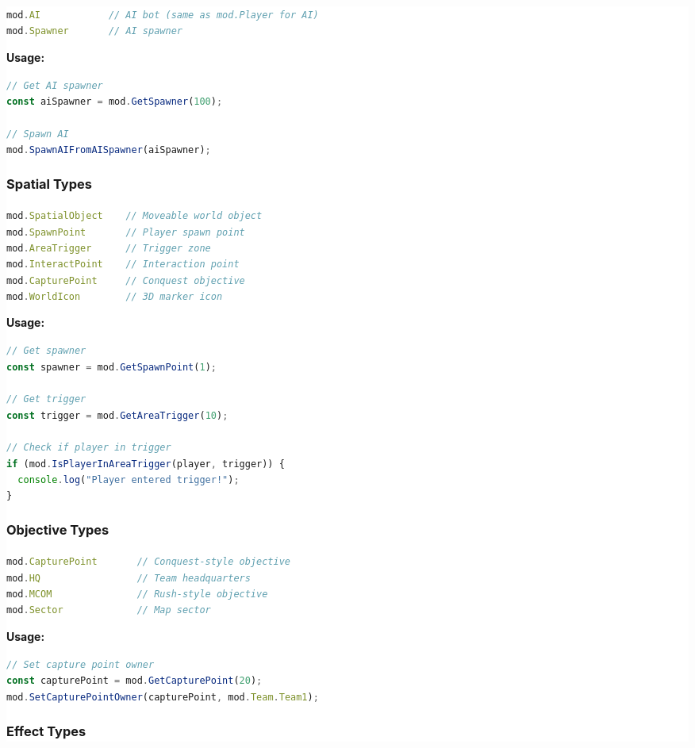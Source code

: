 ```typescript
mod.AI            // AI bot (same as mod.Player for AI)
mod.Spawner       // AI spawner
```

**Usage:**
```typescript
// Get AI spawner
const aiSpawner = mod.GetSpawner(100);

// Spawn AI
mod.SpawnAIFromAISpawner(aiSpawner);
```

### Spatial Types

```typescript
mod.SpatialObject    // Moveable world object
mod.SpawnPoint       // Player spawn point
mod.AreaTrigger      // Trigger zone
mod.InteractPoint    // Interaction point
mod.CapturePoint     // Conquest objective
mod.WorldIcon        // 3D marker icon
```

**Usage:**
```typescript
// Get spawner
const spawner = mod.GetSpawnPoint(1);

// Get trigger
const trigger = mod.GetAreaTrigger(10);

// Check if player in trigger
if (mod.IsPlayerInAreaTrigger(player, trigger)) {
  console.log("Player entered trigger!");
}
```

### Objective Types

```typescript
mod.CapturePoint       // Conquest-style objective
mod.HQ                 // Team headquarters
mod.MCOM               // Rush-style objective
mod.Sector             // Map sector
```

**Usage:**
```typescript
// Set capture point owner
const capturePoint = mod.GetCapturePoint(20);
mod.SetCapturePointOwner(capturePoint, mod.Team.Team1);
```

### Effect Types
